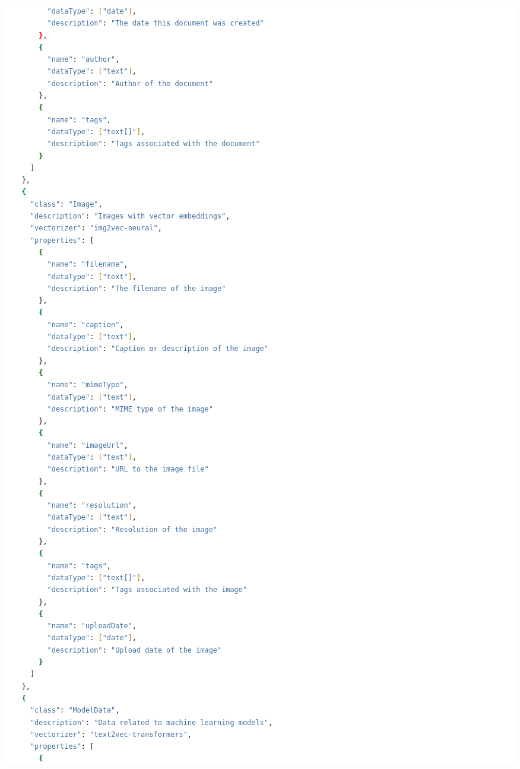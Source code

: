 ```bash
          "dataType": ["date"],
          "description": "The date this document was created"
        },
        {
          "name": "author",
          "dataType": ["text"],
          "description": "Author of the document"
        },
        {
          "name": "tags",
          "dataType": ["text[]"],
          "description": "Tags associated with the document"
        }
      ]
    },
    {
      "class": "Image",
      "description": "Images with vector embeddings",
      "vectorizer": "img2vec-neural",
      "properties": [
        {
          "name": "filename",
          "dataType": ["text"],
          "description": "The filename of the image"
        },
        {
          "name": "caption",
          "dataType": ["text"],
          "description": "Caption or description of the image"
        },
        {
          "name": "mimeType",
          "dataType": ["text"],
          "description": "MIME type of the image"
        },
        {
          "name": "imageUrl",
          "dataType": ["text"],
          "description": "URL to the image file"
        },
        {
          "name": "resolution",
          "dataType": ["text"],
          "description": "Resolution of the image"
        },
        {
          "name": "tags",
          "dataType": ["text[]"],
          "description": "Tags associated with the image"
        },
        {
          "name": "uploadDate",
          "dataType": ["date"],
          "description": "Upload date of the image"
        }
      ]
    },
    {
      "class": "ModelData",
      "description": "Data related to machine learning models",
      "vectorizer": "text2vec-transformers",
      "properties": [
        {
```